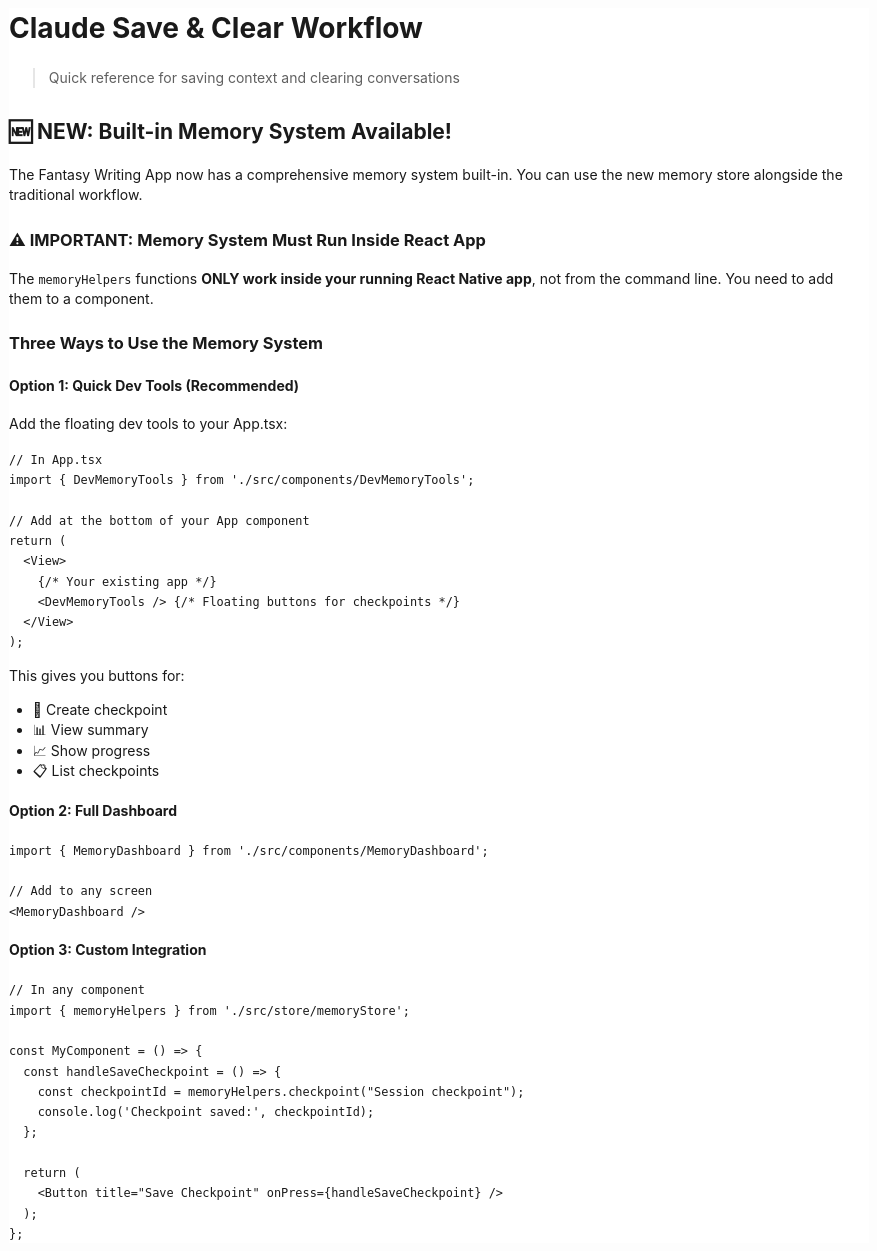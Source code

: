 # Claude Save & Clear Workflow
> Quick reference for saving context and clearing conversations

## 🆕 NEW: Built-in Memory System Available!

The Fantasy Writing App now has a comprehensive memory system built-in. You can use the new memory store alongside the traditional workflow.

### ⚠️ IMPORTANT: Memory System Must Run Inside React App

The `memoryHelpers` functions **ONLY work inside your running React Native app**, not from the command line. You need to add them to a component.

### Three Ways to Use the Memory System

#### Option 1: Quick Dev Tools (Recommended)
Add the floating dev tools to your App.tsx:

```tsx
// In App.tsx
import { DevMemoryTools } from './src/components/DevMemoryTools';

// Add at the bottom of your App component
return (
  <View>
    {/* Your existing app */}
    <DevMemoryTools /> {/* Floating buttons for checkpoints */}
  </View>
);
```

This gives you buttons for:
- 📸 Create checkpoint
- 📊 View summary
- 📈 Show progress
- 📋 List checkpoints

#### Option 2: Full Dashboard
```tsx
import { MemoryDashboard } from './src/components/MemoryDashboard';

// Add to any screen
<MemoryDashboard />
```

#### Option 3: Custom Integration
```tsx
// In any component
import { memoryHelpers } from './src/store/memoryStore';

const MyComponent = () => {
  const handleSaveCheckpoint = () => {
    const checkpointId = memoryHelpers.checkpoint("Session checkpoint");
    console.log('Checkpoint saved:', checkpointId);
  };

  return (
    <Button title="Save Checkpoint" onPress={handleSaveCheckpoint} />
  );
};
```
